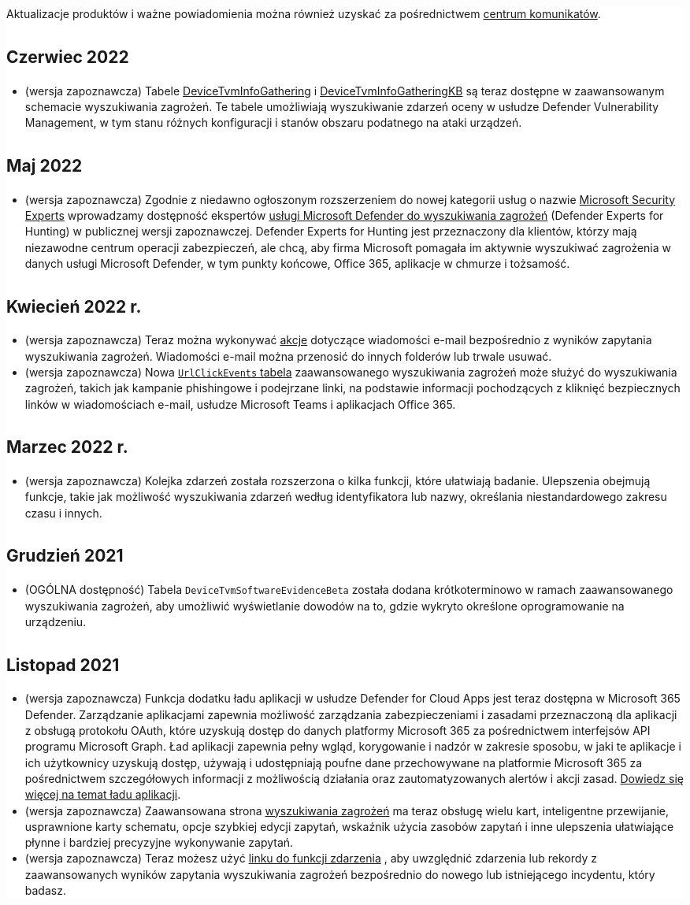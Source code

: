 Aktualizacje produktów i ważne powiadomienia można również uzyskać za pośrednictwem [centrum komunikatów](https://admin.microsoft.com/Adminportal/Home#/MessageCenter). 

## <a name="june-2022"></a>Czerwiec 2022
- (wersja zapoznawcza) Tabele [DeviceTvmInfoGathering](advanced-hunting-devicetvminfogathering-table.md) i [DeviceTvmInfoGatheringKB](advanced-hunting-devicetvminfogatheringkb-table.md) są teraz dostępne w zaawansowanym schemacie wyszukiwania zagrożeń. Te tabele umożliwiają wyszukiwanie zdarzeń oceny w usłudze Defender Vulnerability Management, w tym stanu różnych konfiguracji i stanów obszaru podatnego na ataki urządzeń.

## <a name="may-2022"></a>Maj 2022
- (wersja zapoznawcza) Zgodnie z niedawno ogłoszonym rozszerzeniem do nowej kategorii usług o nazwie [Microsoft Security Experts](https://aka.ms/MicrosoftSecurityExperts) wprowadzamy dostępność ekspertów [usługi Microsoft Defender do wyszukiwania zagrożeń](defenderexpertsforhuntingprev.md) (Defender Experts for Hunting) w publicznej wersji zapoznawczej. Defender Experts for Hunting jest przeznaczony dla klientów, którzy mają niezawodne centrum operacji zabezpieczeń, ale chcą, aby firma Microsoft pomagała im aktywnie wyszukiwać zagrożenia w danych usługi Microsoft Defender, w tym punkty końcowe, Office 365, aplikacje w chmurze i tożsamość. 

## <a name="april-2022"></a>Kwiecień 2022 r.
- (wersja zapoznawcza) Teraz można wykonywać [akcje](advanced-hunting-take-action.md) dotyczące wiadomości e-mail bezpośrednio z wyników zapytania wyszukiwania zagrożeń. Wiadomości e-mail można przenosić do innych folderów lub trwale usuwać. 
- (wersja zapoznawcza) Nowa [`UrlClickEvents` tabela](advanced-hunting-urlclickevents-table.md) zaawansowanego wyszukiwania zagrożeń może służyć do wyszukiwania zagrożeń, takich jak kampanie phishingowe i podejrzane linki, na podstawie informacji pochodzących z kliknięć bezpiecznych linków w wiadomościach e-mail, usłudze Microsoft Teams i aplikacjach Office 365.

## <a name="march-2022"></a>Marzec 2022 r.

- (wersja zapoznawcza) Kolejka zdarzeń została rozszerzona o kilka funkcji, które ułatwiają badanie. Ulepszenia obejmują funkcje, takie jak możliwość wyszukiwania zdarzeń według identyfikatora lub nazwy, określania niestandardowego zakresu czasu i innych.


## <a name="december-2021"></a>Grudzień 2021

- (OGÓLNA dostępność) Tabela `DeviceTvmSoftwareEvidenceBeta` została dodana krótkoterminowo w ramach zaawansowanego wyszukiwania zagrożeń, aby umożliwić wyświetlanie dowodów na to, gdzie wykryto określone oprogramowanie na urządzeniu.

## <a name="november-2021"></a>Listopad 2021

- (wersja zapoznawcza) Funkcja dodatku ładu aplikacji w usłudze Defender for Cloud Apps jest teraz dostępna w Microsoft 365 Defender. Zarządzanie aplikacjami zapewnia możliwość zarządzania zabezpieczeniami i zasadami przeznaczoną dla aplikacji z obsługą protokołu OAuth, które uzyskują dostęp do danych platformy Microsoft 365 za pośrednictwem interfejsów API programu Microsoft Graph. Ład aplikacji zapewnia pełny wgląd, korygowanie i nadzór w zakresie sposobu, w jaki te aplikacje i ich użytkownicy uzyskują dostęp, używają i udostępniają poufne dane przechowywane na platformie Microsoft 365 za pośrednictwem szczegółowych informacji z możliwością działania oraz zautomatyzowanych alertów i akcji zasad. [Dowiedz się więcej na temat ładu aplikacji](/cloud-app-security/app-governance-manage-app-governance).
- (wersja zapoznawcza) Zaawansowana strona [wyszukiwania zagrożeń](advanced-hunting-overview.md) ma teraz obsługę wielu kart, inteligentne przewijanie, usprawnione karty schematu, opcje szybkiej edycji zapytań, wskaźnik użycia zasobów zapytań i inne ulepszenia ułatwiające płynne i bardziej precyzyjne wykonywanie zapytań.
- (wersja zapoznawcza) Teraz możesz użyć [linku do funkcji zdarzenia](advanced-hunting-link-to-incident.md) , aby uwzględnić zdarzenia lub rekordy z zaawansowanych wyników zapytania wyszukiwania zagrożeń bezpośrednio do nowego lub istniejącego incydentu, który badasz.
